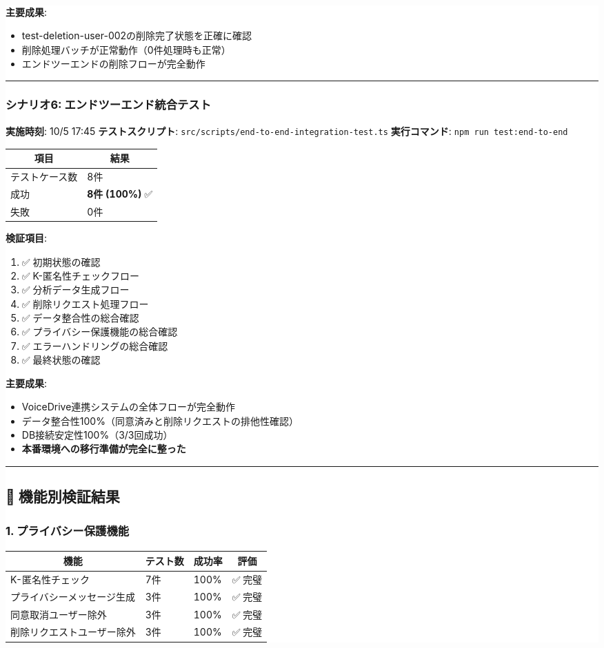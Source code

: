 **主要成果**:
- test-deletion-user-002の削除完了状態を正確に確認
- 削除処理バッチが正常動作（0件処理時も正常）
- エンドツーエンドの削除フローが完全動作

---

### シナリオ6: エンドツーエンド統合テスト

**実施時刻**: 10/5 17:45
**テストスクリプト**: `src/scripts/end-to-end-integration-test.ts`
**実行コマンド**: `npm run test:end-to-end`

| 項目 | 結果 |
|------|------|
| テストケース数 | 8件 |
| 成功 | **8件 (100%)** ✅ |
| 失敗 | 0件 |

**検証項目**:
1. ✅ 初期状態の確認
2. ✅ K-匿名性チェックフロー
3. ✅ 分析データ生成フロー
4. ✅ 削除リクエスト処理フロー
5. ✅ データ整合性の総合確認
6. ✅ プライバシー保護機能の総合確認
7. ✅ エラーハンドリングの総合確認
8. ✅ 最終状態の確認

**主要成果**:
- VoiceDrive連携システムの全体フローが完全動作
- データ整合性100%（同意済みと削除リクエストの排他性確認）
- DB接続安定性100%（3/3回成功）
- **本番環境への移行準備が完全に整った**

---

## 🎯 機能別検証結果

### 1. プライバシー保護機能

| 機能 | テスト数 | 成功率 | 評価 |
|------|---------|--------|------|
| K-匿名性チェック | 7件 | 100% | ✅ 完璧 |
| プライバシーメッセージ生成 | 3件 | 100% | ✅ 完璧 |
| 同意取消ユーザー除外 | 3件 | 100% | ✅ 完璧 |
| 削除リクエストユーザー除外 | 3件 | 100% | ✅ 完璧 |
